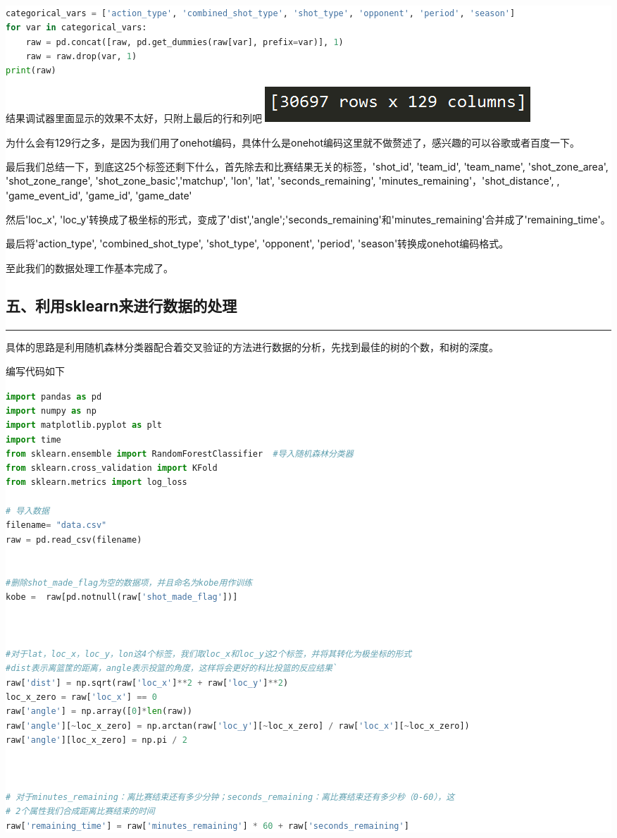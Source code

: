 ```python
categorical_vars = ['action_type', 'combined_shot_type', 'shot_type', 'opponent', 'period', 'season']
for var in categorical_vars:
    raw = pd.concat([raw, pd.get_dummies(raw[var], prefix=var)], 1)
    raw = raw.drop(var, 1)
print(raw)
```
结果调试器里面显示的效果不太好，只附上最后的行和列吧
![](img/7.png)

为什么会有129行之多，是因为我们用了onehot编码，具体什么是onehot编码这里就不做赘述了，感兴趣的可以谷歌或者百度一下。

最后我们总结一下，到底这25个标签还剩下什么，首先除去和比赛结果无关的标签，'shot_id', 'team_id', 'team_name', 'shot_zone_area', 'shot_zone_range', 'shot_zone_basic','matchup', 'lon',
'lat', 'seconds_remaining', 'minutes_remaining'，'shot_distance', , 'game_event_id', 'game_id',
 'game_date'

 然后'loc_x', 'loc_y'转换成了极坐标的形式，变成了'dist','angle';'seconds_remaining'和'minutes_remaining'合并成了'remaining_time'。

 最后将'action_type', 'combined_shot_type', 'shot_type', 'opponent', 'period', 'season'转换成onehot编码格式。

 至此我们的数据处理工作基本完成了。

## 五、利用sklearn来进行数据的处理
---
具体的思路是利用随机森林分类器配合着交叉验证的方法进行数据的分析，先找到最佳的树的个数，和树的深度。

编写代码如下
```python
import pandas as pd
import numpy as np
import matplotlib.pyplot as plt
import time
from sklearn.ensemble import RandomForestClassifier  #导入随机森林分类器
from sklearn.cross_validation import KFold
from sklearn.metrics import log_loss

# 导入数据
filename= "data.csv"
raw = pd.read_csv(filename)


#删除shot_made_flag为空的数据项，并且命名为kobe用作训练
kobe =  raw[pd.notnull(raw['shot_made_flag'])]



#对于lat，loc_x，loc_y，lon这4个标签，我们取loc_x和loc_y这2个标签，并将其转化为极坐标的形式
#dist表示离篮筐的距离，angle表示投篮的角度，这样将会更好的科比投篮的反应结果`
raw['dist'] = np.sqrt(raw['loc_x']**2 + raw['loc_y']**2)
loc_x_zero = raw['loc_x'] == 0
raw['angle'] = np.array([0]*len(raw))
raw['angle'][~loc_x_zero] = np.arctan(raw['loc_y'][~loc_x_zero] / raw['loc_x'][~loc_x_zero])
raw['angle'][loc_x_zero] = np.pi / 2



# 对于minutes_remaining：离比赛结束还有多少分钟；seconds_remaining：离比赛结束还有多少秒（0-60），这
# 2个属性我们合成距离比赛结束的时间
raw['remaining_time'] = raw['minutes_remaining'] * 60 + raw['seconds_remaining']

```